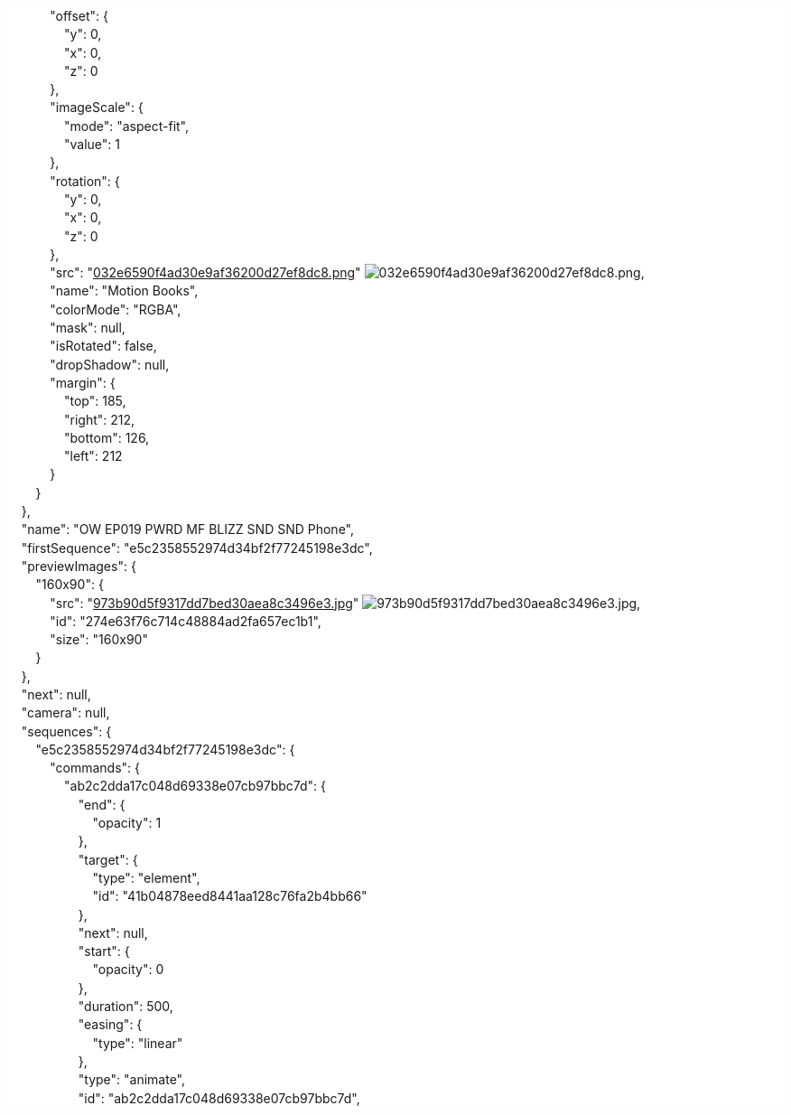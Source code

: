            "offset": {  
                "y": 0,  
                "x": 0,  
                "z": 0  
            },  
            "imageScale": {  
                "mode": "aspect-fit",  
                "value": 1  
            },  
            "rotation": {  
                "y": 0,  
                "x": 0,  
                "z": 0  
            },  
            "src": "[032e6590f4ad30e9af36200d27ef8dc8.png](032e6590f4ad30e9af36200d27ef8dc8.png)" ![032e6590f4ad30e9af36200d27ef8dc8.png](thumbnails/032e6590f4ad30e9af36200d27ef8dc8.png "032e6590f4ad30e9af36200d27ef8dc8.png"),  
            "name": "Motion Books",  
            "colorMode": "RGBA",  
            "mask": null,  
            "isRotated": false,  
            "dropShadow": null,  
            "margin": {  
                "top": 185,  
                "right": 212,  
                "bottom": 126,  
                "left": 212  
            }  
        }  
    },  
    "name": "OW EP019 PWRD MF BLIZZ SND SND Phone",  
    "firstSequence": "e5c2358552974d34bf2f77245198e3dc",  
    "previewImages": {  
        "160x90": {  
            "src": "[973b90d5f9317dd7bed30aea8c3496e3.jpg](973b90d5f9317dd7bed30aea8c3496e3.jpg)" ![973b90d5f9317dd7bed30aea8c3496e3.jpg](thumbnails/973b90d5f9317dd7bed30aea8c3496e3.jpg "973b90d5f9317dd7bed30aea8c3496e3.jpg"),  
            "id": "274e63f76c714c48884ad2fa657ec1b1",  
            "size": "160x90"  
        }  
    },  
    "next": null,  
    "camera": null,  
    "sequences": {  
        "e5c2358552974d34bf2f77245198e3dc": {  
            "commands": {  
                "ab2c2dda17c048d69338e07cb97bbc7d": {  
                    "end": {  
                        "opacity": 1  
                    },  
                    "target": {  
                        "type": "element",  
                        "id": "41b04878eed8441aa128c76fa2b4bb66"  
                    },  
                    "next": null,  
                    "start": {  
                        "opacity": 0  
                    },  
                    "duration": 500,  
                    "easing": {  
                        "type": "linear"  
                    },  
                    "type": "animate",  
                    "id": "ab2c2dda17c048d69338e07cb97bbc7d",  